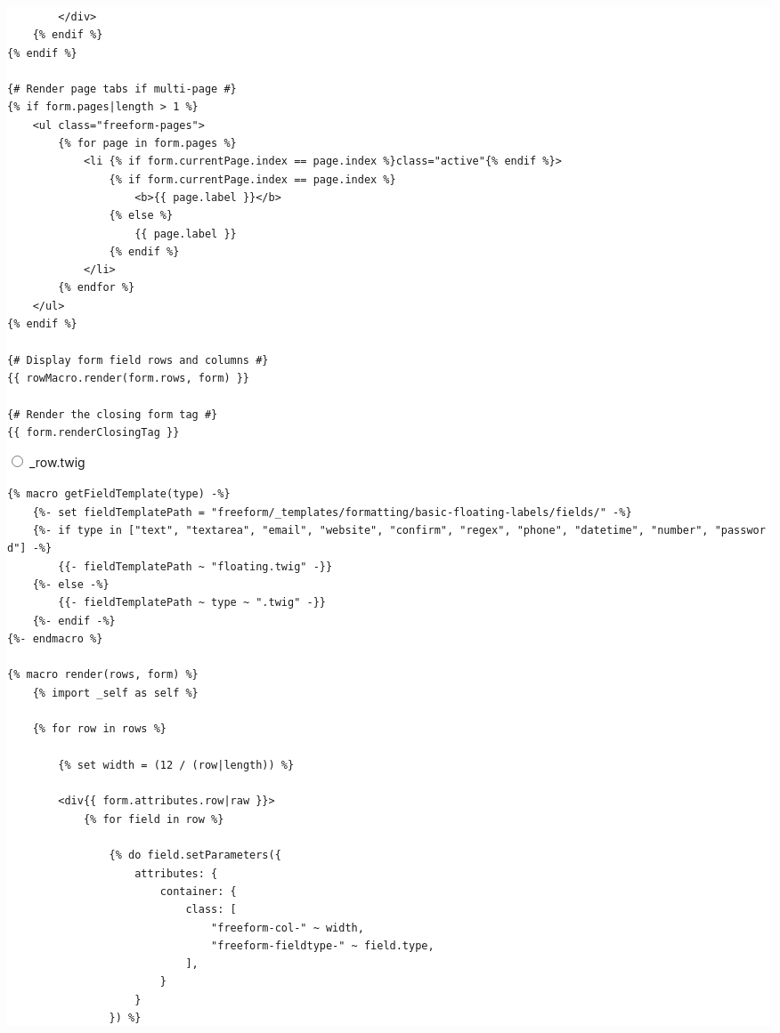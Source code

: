 ``` twig
        </div>
    {% endif %}
{% endif %}

{# Render page tabs if multi-page #}
{% if form.pages|length > 1 %}
    <ul class="freeform-pages">
        {% for page in form.pages %}
            <li {% if form.currentPage.index == page.index %}class="active"{% endif %}>
                {% if form.currentPage.index == page.index %}
                    <b>{{ page.label }}</b>
                {% else %}
                    {{ page.label }}
                {% endif %}
            </li>
        {% endfor %}
    </ul>
{% endif %}

{# Display form field rows and columns #}
{{ rowMacro.render(form.rows, form) }}

{# Render the closing form tag #}
{{ form.renderClosingTag }}
```

</div>
<input type="radio" tabindex="1" name="code-tabs" id="code-tab-2">
<label for="code-tab-2" class="code-tab-twig">_row.twig</label>
<div class="code-tab-panel" tabindex="1">

``` twig
{% macro getFieldTemplate(type) -%}
    {%- set fieldTemplatePath = "freeform/_templates/formatting/basic-floating-labels/fields/" -%}
    {%- if type in ["text", "textarea", "email", "website", "confirm", "regex", "phone", "datetime", "number", "password"] -%}
        {{- fieldTemplatePath ~ "floating.twig" -}}
    {%- else -%}
        {{- fieldTemplatePath ~ type ~ ".twig" -}}
    {%- endif -%}
{%- endmacro %}

{% macro render(rows, form) %}
    {% import _self as self %}

    {% for row in rows %}

        {% set width = (12 / (row|length)) %}

        <div{{ form.attributes.row|raw }}>
            {% for field in row %}

                {% do field.setParameters({
                    attributes: {
                        container: {
                            class: [
                                "freeform-col-" ~ width,
                                "freeform-fieldtype-" ~ field.type,
                            ],
                        }
                    }
                }) %}

```